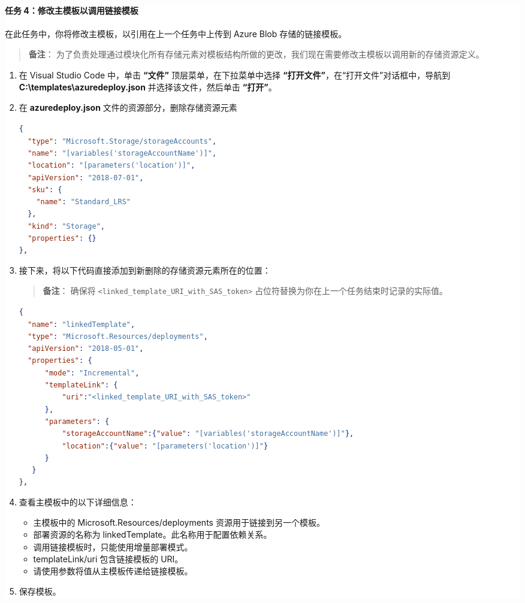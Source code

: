 #### 任务 4：修改主模板以调用链接模板

在此任务中，你将修改主模板，以引用在上一个任务中上传到 Azure Blob 存储的链接模板。

> **备注**： 为了负责处理通过模块化所有存储元素对模板结构所做的更改，我们现在需要修改主模板以调用新的存储资源定义。

1.  在 Visual Studio Code 中，单击 **“文件”** 顶层菜单，在下拉菜单中选择 **“打开文件”**，在“打开文件”对话框中，导航到 **C:\\templates\\azuredeploy.json**  并选择该文件，然后单击 **“打开”**。
1.  在 **azuredeploy.json** 文件的资源部分，删除存储资源元素

    ```json
    {
      "type": "Microsoft.Storage/storageAccounts",
      "name": "[variables('storageAccountName')]",
      "location": "[parameters('location')]",
      "apiVersion": "2018-07-01",
      "sku": {
        "name": "Standard_LRS"
      },
      "kind": "Storage",
      "properties": {}
    },
    ```

1.  接下来，将以下代码直接添加到新删除的存储资源元素所在的位置：

    > **备注**： 确保将 `<linked_template_URI_with_SAS_token>` 占位符替换为你在上一个任务结束时记录的实际值。

    ```json
    {
      "name": "linkedTemplate",
      "type": "Microsoft.Resources/deployments",
      "apiVersion": "2018-05-01",
      "properties": {
          "mode": "Incremental",
          "templateLink": {
              "uri":"<linked_template_URI_with_SAS_token>"
          },
          "parameters": {
              "storageAccountName":{"value": "[variables('storageAccountName')]"},
              "location":{"value": "[parameters('location')]"}
          }
       }
    },
    ```    

1.  查看主模板中的以下详细信息：

    - 主模板中的 Microsoft.Resources/deployments 资源用于链接到另一个模板。
    - 部署资源的名称为 linkedTemplate。此名称用于配置依赖关系。
    - 调用链接模板时，只能使用增量部署模式。
    - templateLink/uri 包含链接模板的 URI。
    - 请使用参数将值从主模板传递给链接模板。

1.  保存模板。
